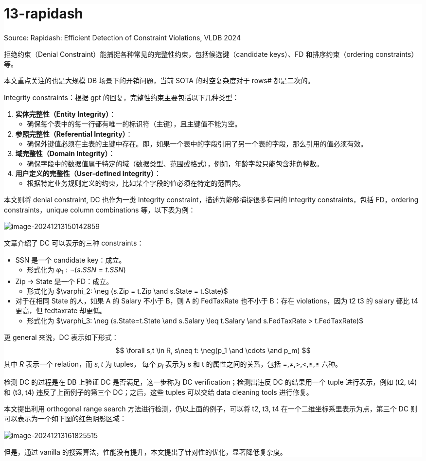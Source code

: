 # 13-rapidash
Source: Rapidash: Efficient Detection of Constraint Violations, VLDB 2024

拒绝约束（Denial Constraint）能捕捉各种常见的完整性约束，包括候选键（candidate keys）、FD 和排序约束（ordering constraints）等。

本文重点关注的也是大规模 DB 场景下的开销问题，当前 SOTA 的时空复杂度对于 rows# 都是二次的。



Integrity constraints：根据 gpt 的回复，完整性约束主要包括以下几种类型：

1. **实体完整性（Entity Integrity）**：
   - 确保每个表中的每一行都有唯一的标识符（主键），且主键值不能为空。
2. **参照完整性（Referential Integrity）**：
   - 确保外键值必须在主表的主键中存在。即，如果一个表中的字段引用了另一个表的字段，那么引用的值必须有效。
3. **域完整性（Domain Integrity）**：
   - 确保字段中的数据值属于特定的域（数据类型、范围或格式），例如，年龄字段只能包含非负整数。
4. **用户定义的完整性（User-defined Integrity）**：
   - 根据特定业务规则定义的约束，比如某个字段的值必须在特定的范围内。

本文则将 denial constraint, DC 也作为一类 Integrity constraint，描述为能够捕捉很多有用的 Integrity constraints，包括 FD，ordering constraints，unique column combinations 等，以下表为例：

![image-20241213150142859](/Users/yuanmu/Desktop/tech-in-papers/2024/12/image-20241213150142859.png)

文章介绍了 DC 可以表示的三种 constraints：

* SSN 是一个 candidate key：成立。
  * 形式化为 $\varphi_1: \neg (s.SSN=t.SSN)$
* Zip -> State 是一个 FD：成立。
  * 形式化为 $\varphi_2: \neg (s.Zip = t.Zip \and s.State = t.State)$
* 对于在相同 State 的人，如果 A 的 Salary 不小于 B，则 A 的 FedTaxRate 也不小于 B：存在 violations，因为 t2 t3 的 salary 都比 t4 更高，但 fedtaxrate 却更低。
  * 形式化为 $\varphi_3: \neg (s.State=t.State \and s.Salary \leq t.Salary \and s.FedTaxRate > t.FedTaxRate)$

更 general 来说，DC 表示如下形式：
$$
\forall s,t \in R, s\neq t: \neg(p_1 \and \cdots \and p_m)
$$
其中 $R$ 表示一个 relation，而 $s,t$ 为 tuples， 每个 $p_i$ 表示为 s 和 t 的属性之间的关系，包括 $=,\neq,>,<,\geq, \leq$ 六种。



检测 DC 的过程是在 DB 上验证 DC 是否满足，这一步称为 DC verification；检测出违反 DC 的结果用一个 tuple 进行表示，例如 (t2, t4) 和 (t3, t4) 违反了上面例子的第三个 DC；之后，这些 tuples 可以交给 data cleaning tools 进行修复。



本文提出利用 orthogonal range search 方法进行检测，仍以上面的例子，可以将 t2, t3, t4 在一个二维坐标系里表示为点，第三个 DC 则可以表示为一个如下图的红色阴影区域：

![image-20241213161825515](/Users/yuanmu/Desktop/tech-in-papers/2024/12/image-20241213161825515.png)

但是，通过 vanilla 的搜索算法，性能没有提升，本文提出了针对性的优化，显著降低复杂度。


